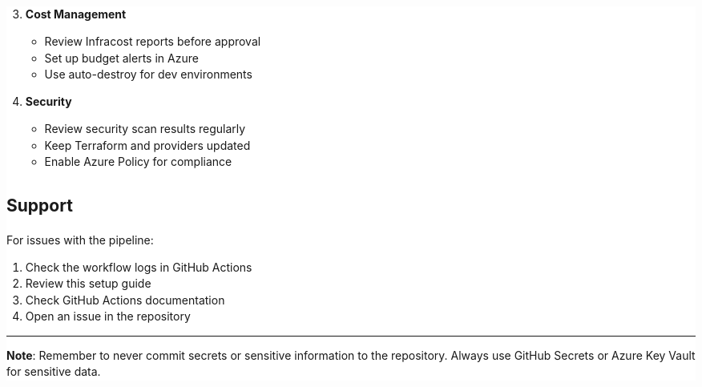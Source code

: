 3. **Cost Management**
   - Review Infracost reports before approval
   - Set up budget alerts in Azure
   - Use auto-destroy for dev environments

4. **Security**
   - Review security scan results regularly
   - Keep Terraform and providers updated
   - Enable Azure Policy for compliance

## Support

For issues with the pipeline:
1. Check the workflow logs in GitHub Actions
2. Review this setup guide
3. Check GitHub Actions documentation
4. Open an issue in the repository

---

**Note**: Remember to never commit secrets or sensitive information to the repository. Always use GitHub Secrets or Azure Key Vault for sensitive data.